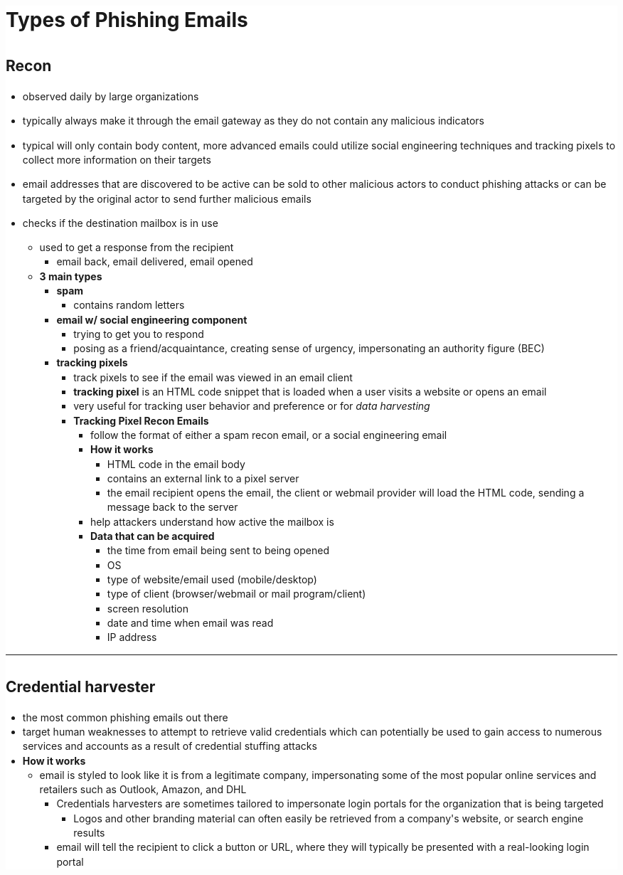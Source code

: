 

# Types of Phishing Emails

## Recon

- observed daily by large organizations
- typically always make it through the email gateway as they do not contain any malicious indicators
- typical will only contain body content, more advanced emails could utilize social engineering techniques and tracking pixels to collect more information on their targets
- email addresses that are discovered to be active can be sold to other malicious actors to conduct phishing attacks or can be targeted by the original actor to send further malicious emails

- checks if the destination mailbox is in use
  - used to get a response from the recipient
    - email back, email delivered, email opened
  - **3 main types**
    - **spam**
      - contains random letters
    - **email w/ social engineering component**
      - trying to get you to respond
      - posing as a friend/acquaintance, creating sense of urgency, impersonating an authority figure (BEC)
    - **tracking pixels**
      - track pixels to see if the email was viewed in an email client
      - **tracking pixel** is an HTML code snippet that is loaded when a user visits a website or opens an email
      - very useful for tracking user behavior and preference or for *data harvesting*
      - **Tracking Pixel Recon Emails**
        - follow the format of either a spam recon email, or a social engineering email
        - **How it works**
          - HTML code in the email body
          - contains an external link to a pixel server
          - the email recipient opens the email, the client or webmail provider will load the HTML code, sending a message back to the server
        - help attackers understand how active the mailbox is
        - **Data that can be acquired**
          - the time from email being sent to being opened
          - OS
          - type of website/email used (mobile/desktop)
          - type of client (browser/webmail or mail program/client)
          - screen resolution
          - date and time when email was read
          - IP address

---

## Credential harvester

- the most common phishing emails out there
- target human weaknesses to attempt to retrieve valid credentials which can potentially be used to gain access to numerous services and accounts as a result of credential stuffing attacks
- **How it works**
  - email is styled to look like it is from a legitimate company, impersonating some of the most popular online services and retailers such as Outlook, Amazon, and DHL
    - Credentials harvesters are sometimes tailored to impersonate login portals for the organization that is being targeted
      - Logos and other branding material can often easily be retrieved from a company's website, or search engine results
    - email will tell the recipient to click a button or URL, where they will typically be presented with a real-looking login portal